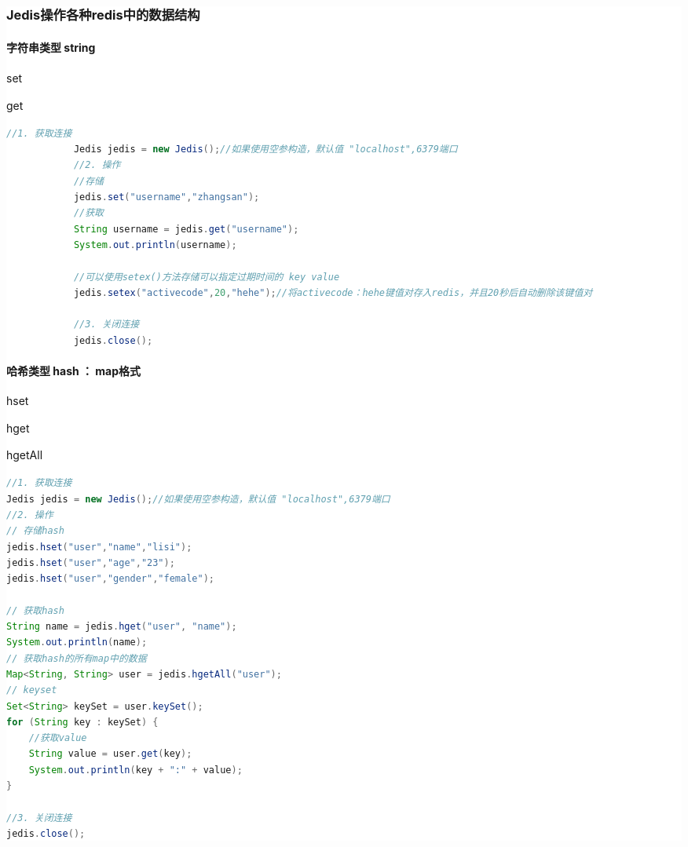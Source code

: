 
### Jedis操作各种redis中的数据结构

#### 字符串类型 string

set

get

```java
//1. 获取连接
	        Jedis jedis = new Jedis();//如果使用空参构造，默认值 "localhost",6379端口
	        //2. 操作
	        //存储
	        jedis.set("username","zhangsan");
	        //获取
	        String username = jedis.get("username");
	        System.out.println(username);
	
	        //可以使用setex()方法存储可以指定过期时间的 key value
	        jedis.setex("activecode",20,"hehe");//将activecode：hehe键值对存入redis，并且20秒后自动删除该键值对
	
	        //3. 关闭连接
	        jedis.close();

```





#### 哈希类型 hash ： map格式  

hset

hget

hgetAll

```java
//1. 获取连接
Jedis jedis = new Jedis();//如果使用空参构造，默认值 "localhost",6379端口
//2. 操作
// 存储hash
jedis.hset("user","name","lisi");
jedis.hset("user","age","23");
jedis.hset("user","gender","female");

// 获取hash
String name = jedis.hget("user", "name");
System.out.println(name);
// 获取hash的所有map中的数据
Map<String, String> user = jedis.hgetAll("user");
// keyset
Set<String> keySet = user.keySet();
for (String key : keySet) {
    //获取value
    String value = user.get(key);
    System.out.println(key + ":" + value);
}

//3. 关闭连接
jedis.close();	
```
